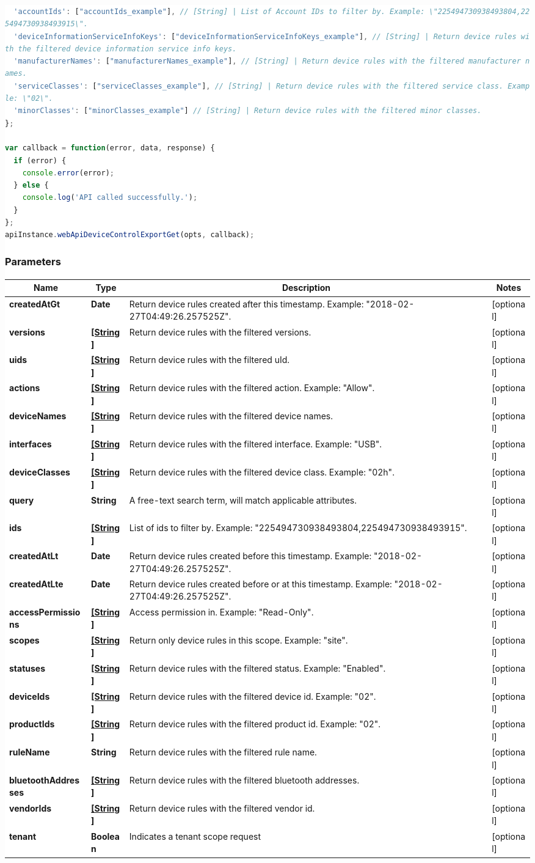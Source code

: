 ```javascript
  'accountIds': ["accountIds_example"], // [String] | List of Account IDs to filter by. Example: \"225494730938493804,225494730938493915\".
  'deviceInformationServiceInfoKeys': ["deviceInformationServiceInfoKeys_example"], // [String] | Return device rules with the filtered device information service info keys.
  'manufacturerNames': ["manufacturerNames_example"], // [String] | Return device rules with the filtered manufacturer names.
  'serviceClasses': ["serviceClasses_example"], // [String] | Return device rules with the filtered service class. Example: \"02\".
  'minorClasses': ["minorClasses_example"] // [String] | Return device rules with the filtered minor classes.
};

var callback = function(error, data, response) {
  if (error) {
    console.error(error);
  } else {
    console.log('API called successfully.');
  }
};
apiInstance.webApiDeviceControlExportGet(opts, callback);
```

### Parameters

Name | Type | Description  | Notes
------------- | ------------- | ------------- | -------------
 **createdAtGt** | **Date**| Return device rules created after this timestamp. Example: \"2018-02-27T04:49:26.257525Z\". | [optional] 
 **versions** | [**[String]**](String.md)| Return device rules with the filtered versions. | [optional] 
 **uids** | [**[String]**](String.md)| Return device rules with the filtered uId. | [optional] 
 **actions** | [**[String]**](String.md)| Return device rules with the filtered action. Example: \"Allow\". | [optional] 
 **deviceNames** | [**[String]**](String.md)| Return device rules with the filtered device names. | [optional] 
 **interfaces** | [**[String]**](String.md)| Return device rules with the filtered interface. Example: \"USB\". | [optional] 
 **deviceClasses** | [**[String]**](String.md)| Return device rules with the filtered device class. Example: \"02h\". | [optional] 
 **query** | **String**| A free-text search term, will match applicable attributes. | [optional] 
 **ids** | [**[String]**](String.md)| List of ids to filter by. Example: \"225494730938493804,225494730938493915\". | [optional] 
 **createdAtLt** | **Date**| Return device rules created before this timestamp. Example: \"2018-02-27T04:49:26.257525Z\". | [optional] 
 **createdAtLte** | **Date**| Return device rules created before or at this timestamp. Example: \"2018-02-27T04:49:26.257525Z\". | [optional] 
 **accessPermissions** | [**[String]**](String.md)| Access permission in. Example: \"Read-Only\". | [optional] 
 **scopes** | [**[String]**](String.md)| Return only device rules in this scope. Example: \"site\". | [optional] 
 **statuses** | [**[String]**](String.md)| Return device rules with the filtered status. Example: \"Enabled\". | [optional] 
 **deviceIds** | [**[String]**](String.md)| Return device rules with the filtered device id. Example: \"02\". | [optional] 
 **productIds** | [**[String]**](String.md)| Return device rules with the filtered product id. Example: \"02\". | [optional] 
 **ruleName** | **String**| Return device rules with the filtered rule name. | [optional] 
 **bluetoothAddresses** | [**[String]**](String.md)| Return device rules with the filtered bluetooth addresses. | [optional] 
 **vendorIds** | [**[String]**](String.md)| Return device rules with the filtered vendor id. | [optional] 
 **tenant** | **Boolean**| Indicates a tenant scope request | [optional] 